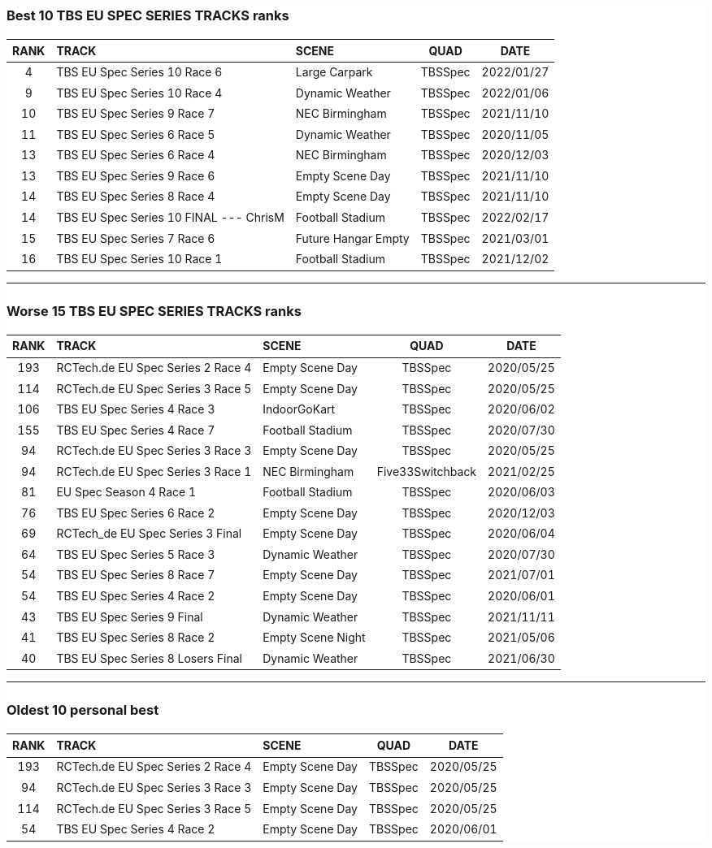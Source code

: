 ### Best 10 TBS EU SPEC SERIES TRACKS ranks
|RANK|TRACK|SCENE|QUAD|DATE|
|:---:|:---|:---|:---:|:---:|
|4|TBS EU Spec Series 10 Race 6|Large Carpark|TBSSpec|2022/01/27|
|9|TBS EU Spec Series 10 Race 4|Dynamic Weather|TBSSpec|2022/01/06|
|10|TBS EU Spec Series 9 Race 7|NEC Birmingham|TBSSpec|2021/11/10|
|11|TBS EU Spec Series 6 Race 5|Dynamic Weather|TBSSpec|2020/11/05|
|13|TBS EU Spec Series 6 Race 4|NEC Birmingham|TBSSpec|2020/12/03|
|13|TBS EU Spec Series 9 Race 6|Empty Scene Day|TBSSpec|2021/11/10|
|14|TBS EU Spec Series 8 Race 4|Empty Scene Day|TBSSpec|2021/11/10|
|14|TBS EU Spec Series 10 FINAL --- ChrisM|Football Stadium|TBSSpec|2022/02/17|
|15|TBS EU Spec Series 7 Race 6|Future Hangar Empty|TBSSpec|2021/03/01|
|16|TBS EU Spec Series 10 Race 1|Football Stadium|TBSSpec|2021/12/02|
---
### Worse 15 TBS EU SPEC SERIES TRACKS ranks
|RANK|TRACK|SCENE|QUAD|DATE|
|:---:|:---|:---|:---:|:---:|
|193|RCTech.de EU Spec Series 2 Race 4|Empty Scene Day|TBSSpec|2020/05/25|
|114|RCTech.de EU Spec Series 3 Race 5|Empty Scene Day|TBSSpec|2020/05/25|
|106|TBS EU Spec Series 4 Race 3|IndoorGoKart|TBSSpec|2020/06/02|
|155|TBS EU Spec Series 4 Race 7|Football Stadium|TBSSpec|2020/07/30|
|94|RCTech.de EU Spec Series 3 Race 3|Empty Scene Day|TBSSpec|2020/05/25|
|94|RCTech.de EU Spec Series 3 Race 1|NEC Birmingham|Five33Switchback|2021/02/25|
|81|EU Spec Season 4 Race 1|Football Stadium|TBSSpec|2020/06/03|
|76|TBS EU Spec Series 6 Race 2|Empty Scene Day|TBSSpec|2020/12/03|
|69|RCTech_de EU Spec Series 3 Final|Empty Scene Day|TBSSpec|2020/06/04|
|64|TBS EU Spec Series 5 Race 3|Dynamic Weather|TBSSpec|2020/07/30|
|54|TBS EU Spec Series 8 Race 7|Empty Scene Day|TBSSpec|2021/07/01|
|54|TBS EU Spec Series 4 Race 2|Empty Scene Day|TBSSpec|2020/06/01|
|43|TBS EU Spec Series 9 Final|Dynamic Weather|TBSSpec|2021/11/11|
|41|TBS EU Spec Series 8 Race 2|Empty Scene Night|TBSSpec|2021/05/06|
|40|TBS EU Spec Series 8 Losers Final|Dynamic Weather|TBSSpec|2021/06/30|
---
### Oldest 10 personal best
|RANK|TRACK|SCENE|QUAD|DATE|
|:---:|:---|:---|:---:|:---:|
|193|RCTech.de EU Spec Series 2 Race 4|Empty Scene Day|TBSSpec|2020/05/25|
|94|RCTech.de EU Spec Series 3 Race 3|Empty Scene Day|TBSSpec|2020/05/25|
|114|RCTech.de EU Spec Series 3 Race 5|Empty Scene Day|TBSSpec|2020/05/25|
|54|TBS EU Spec Series 4 Race 2|Empty Scene Day|TBSSpec|2020/06/01|